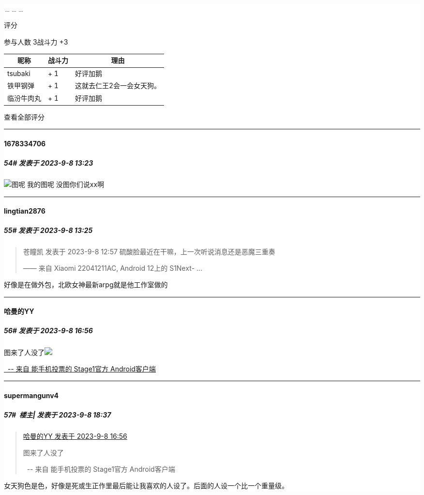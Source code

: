 ﹍﹍﹍

评分

 参与人数 3战斗力 +3

|昵称|战斗力|理由|
|----|---|---|
| tsubaki| + 1|好评加鹅|
| 铁甲钢弹| + 1|这就去仁王2会一会女天狗。|
| 临汾牛肉丸| + 1|好评加鹅|

查看全部评分

*****

####  1678334706  
##### 54#       发表于 2023-9-8 13:23

<img src="https://static.saraba1st.com/image/smiley/face2017/117.png" referrerpolicy="no-referrer">图呢 我的图呢 没图你们说xx啊

*****

####  lingtian2876  
##### 55#       发表于 2023-9-8 13:25

<blockquote>苍瞳凯 发表于 2023-9-8 12:57
硫酸脸最近在干嘛，上一次听说消息还是恶魔三重奏

—— 来自 Xiaomi 22041211AC, Android 12上的 S1Next- ...</blockquote>
好像是在做外包，北欧女神最新arpg就是他工作室做的

*****

####  哈曼的YY  
##### 56#       发表于 2023-9-8 16:56

图来了人没了<img src="https://static.saraba1st.com/image/smiley/face2017/025.png" referrerpolicy="no-referrer">

[  -- 来自 能手机投票的 Stage1官方 Android客户端](https://www.coolapk.com/apk/140634)

*****

####  supermangunv4  
##### 57#         楼主| 发表于 2023-9-8 18:37

<blockquote><a href="httphttps://bbs.saraba1st.com/2b/forum.php?mod=redirect&amp;goto=findpost&amp;pid=62336074&amp;ptid=2151795" target="_blank">哈曼的YY 发表于 2023-9-8 16:56</a>

图来了人没了

  -- 来自 能手机投票的 Stage1官方 Android客户端</blockquote>
女天狗色是色，好像是死或生正作里最后能让我喜欢的人设了。后面的人设一个比一个重量级。

